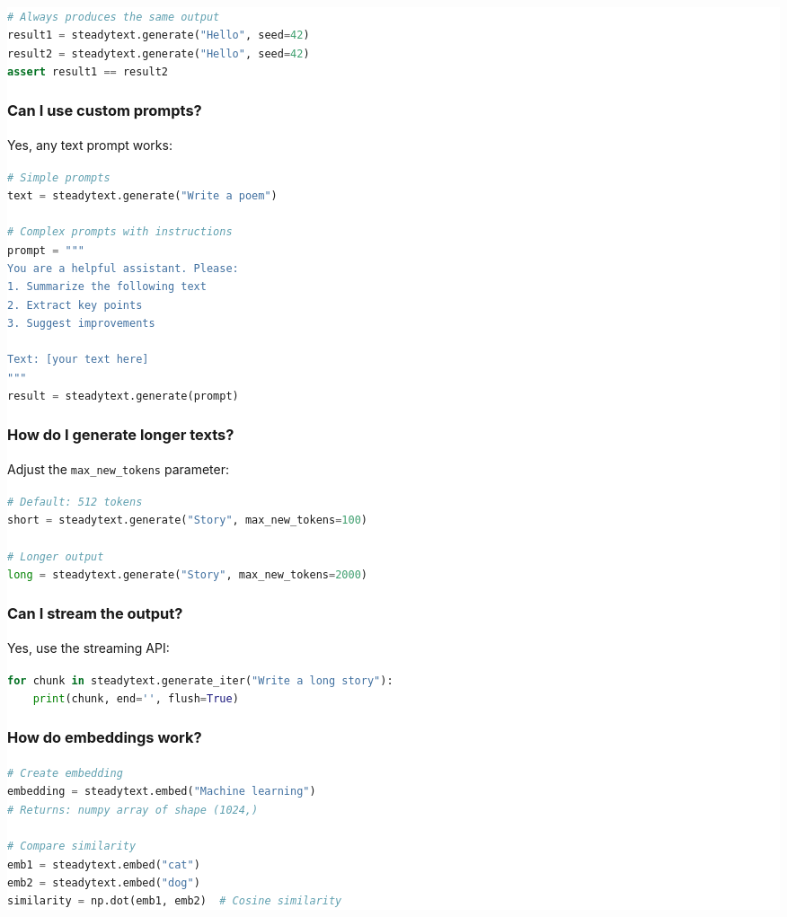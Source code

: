 ```python
# Always produces the same output
result1 = steadytext.generate("Hello", seed=42)
result2 = steadytext.generate("Hello", seed=42)
assert result1 == result2
```

### Can I use custom prompts?

Yes, any text prompt works:

```python
# Simple prompts
text = steadytext.generate("Write a poem")

# Complex prompts with instructions
prompt = """
You are a helpful assistant. Please:
1. Summarize the following text
2. Extract key points
3. Suggest improvements

Text: [your text here]
"""
result = steadytext.generate(prompt)
```

### How do I generate longer texts?

Adjust the `max_new_tokens` parameter:

```python
# Default: 512 tokens
short = steadytext.generate("Story", max_new_tokens=100)

# Longer output
long = steadytext.generate("Story", max_new_tokens=2000)
```

### Can I stream the output?

Yes, use the streaming API:

```python
for chunk in steadytext.generate_iter("Write a long story"):
    print(chunk, end='', flush=True)
```

### How do embeddings work?

```python
# Create embedding
embedding = steadytext.embed("Machine learning")
# Returns: numpy array of shape (1024,)

# Compare similarity
emb1 = steadytext.embed("cat")
emb2 = steadytext.embed("dog")
similarity = np.dot(emb1, emb2)  # Cosine similarity
```
